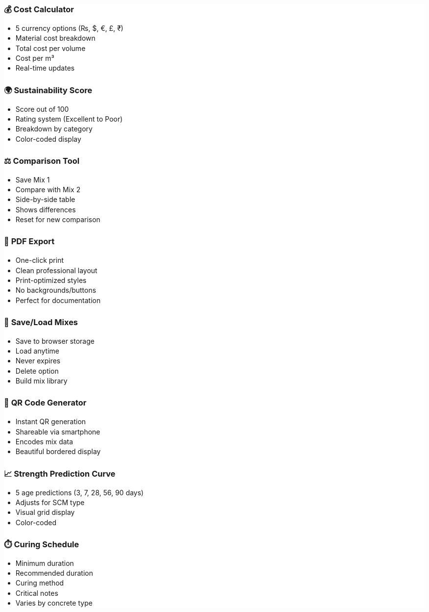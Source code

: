 ### 💰 **Cost Calculator**
- 5 currency options (₨, $, €, £, ₹)
- Material cost breakdown
- Total cost per volume
- Cost per m³
- Real-time updates

### 🌍 **Sustainability Score**
- Score out of 100
- Rating system (Excellent to Poor)
- Breakdown by category
- Color-coded display

### ⚖️ **Comparison Tool**
- Save Mix 1
- Compare with Mix 2
- Side-by-side table
- Shows differences
- Reset for new comparison

### 📄 **PDF Export**
- One-click print
- Clean professional layout
- Print-optimized styles
- No backgrounds/buttons
- Perfect for documentation

### 💾 **Save/Load Mixes**
- Save to browser storage
- Load anytime
- Never expires
- Delete option
- Build mix library

### 📱 **QR Code Generator**
- Instant QR generation
- Shareable via smartphone
- Encodes mix data
- Beautiful bordered display

### 📈 **Strength Prediction Curve**
- 5 age predictions (3, 7, 28, 56, 90 days)
- Adjusts for SCM type
- Visual grid display
- Color-coded

### ⏱️ **Curing Schedule**
- Minimum duration
- Recommended duration
- Curing method
- Critical notes
- Varies by concrete type

